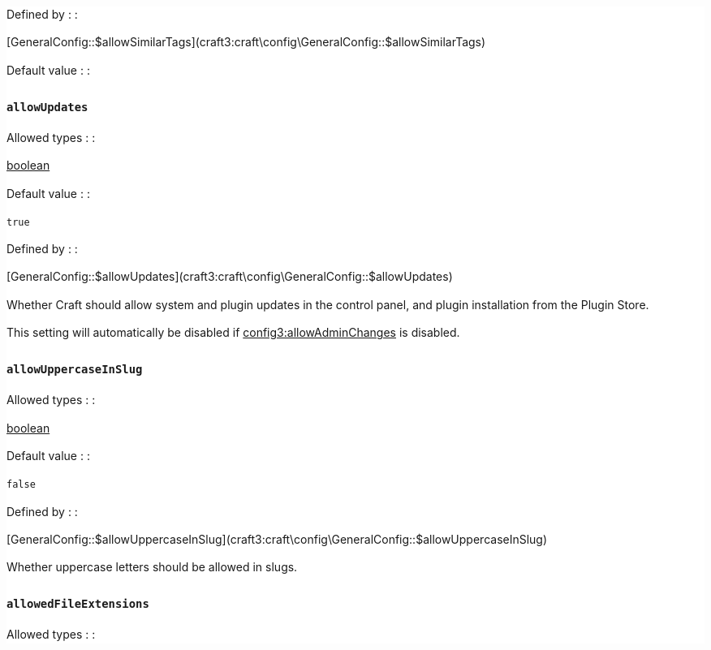 Defined by :
:

[GeneralConfig::$allowSimilarTags](craft3:craft\config\GeneralConfig::$allowSimilarTags)



Default value : :



### `allowUpdates`

Allowed types :
:

[boolean](http://php.net/language.types.boolean)

Default value :
:

`true`

Defined by :
:

[GeneralConfig::$allowUpdates](craft3:craft\config\GeneralConfig::$allowUpdates)



Whether Craft should allow system and plugin updates in the control panel, and plugin installation from the Plugin Store.

This setting will automatically be disabled if <config3:allowAdminChanges> is disabled.



### `allowUppercaseInSlug`

Allowed types :
:

[boolean](http://php.net/language.types.boolean)

Default value :
:

`false`

Defined by :
:

[GeneralConfig::$allowUppercaseInSlug](craft3:craft\config\GeneralConfig::$allowUppercaseInSlug)



Whether uppercase letters should be allowed in slugs.



### `allowedFileExtensions`

Allowed types :
:
